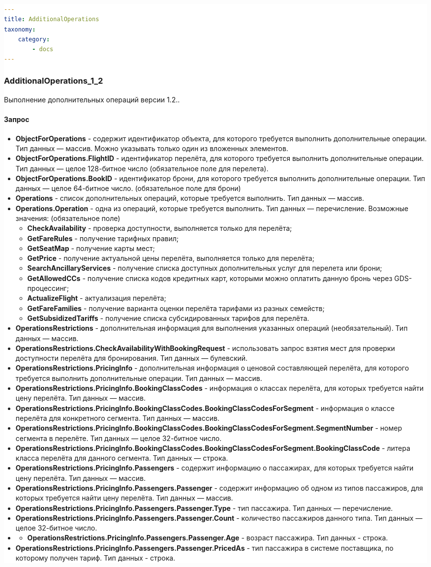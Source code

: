 ```yaml
---
title: AdditionalOperations
taxonomy:
    category:
        - docs
---
```


### AdditionalOperations_1_2

Выполнение дополнительных операций версии 1.2..

#### Запрос

-  **ObjectForOperations** - содержит идентификатор объекта, для которого требуется выполнить дополнительные операции. Тип данных — массив. Можно указывать только один из вложенных элементов.
-  **ObjectForOperations.FlightID** - идентификатор перелёта, для которого требуется выполнить дополнительные операции. Тип данных — целое 128-битное число (обязательное поле для перелета).
-  **ObjectForOperations.BookID** - идентификатор брони, для которого требуется выполнить дополнительные операции. Тип данных — целое 64-битное число. (обязательное поле для брони)
-  **Operations** - список дополнительных операций, которые требуется выполнить. Тип данных — массив.
-  **Operations.Operation** - одна из операций, которые требуется выполнить. Тип данных — перечисление. Возможные значения: (обязательное поле)
	- **CheckAvailability** - проверка доступности, выполняется только для перелёта;
	- **GetFareRules** - получение тарифных правил;
	- **GetSeatMap** - получение карты мест;
	- **GetPrice** - получение актуальной цены перелёта, выполняется только для перелёта;
	- **SearchAncillaryServices** - получение списка доступных дополнительных услуг для перелета или брони;
	- **GetAllowedCCs** - получение списка кодов кредитных карт, которыми можно оплатить данную бронь через GDS-процессинг; <!--    	- **GetAllowedLoyaltyCards** - get information about loyalty cards that can be used on this flight. At the moment there is no support for this operation. -->
	- **ActualizeFlight** - актуализация перелёта;
	- **GetFareFamilies** - получение варианта оценки перелёта тарифами из разных семейств;
	- **GetSubsidizedTariffs** - получение списка субсидированных тарифов для перелёта.
-  **OperationsRestrictions** - дополнительная информация для выполнения указанных операций (необязательный). Тип данных — массив.
-  **OperationsRestrictions.CheckAvailabilityWithBookingRequest** - использовать запрос взятия мест для проверки доступности перелёта для бронирования. Тип данных — булевский.
-  **OperationsRestrictions.PricingInfo** - дополнительная информация о ценовой составляющей перелёта, для которого требуется выполнить дополнительные операции. Тип данных — массив.
-  **OperationsRestrictions.PricingInfo.BookingClassCodes** - информация о классах перелёта, для которых требуется найти цену перелёта. Тип данных — массив.
-  **OperationsRestrictions.PricingInfo.BookingClassCodes.BookingClassCodesForSegment** - информация о классе перелёта для конкретного сегмента. Тип данных — массив.
-  **OperationsRestrictions.PricingInfo.BookingClassCodes.BookingClassCodesForSegment.SegmentNumber** - номер сегмента в перелёте. Тип данных — целое 32-битное число.
-  **OperationsRestrictions.PricingInfo.BookingClassCodes.BookingClassCodesForSegment.BookingClassCode** - литера класса перелёта для данного сегмента. Тип данных — строка.
-  **OperationsRestrictions.PricingInfo.Passengers** - содержит информацию о пассажирах, для которых требуется найти цену перелёта. Тип данных — массив.
-  **OperationsRestrictions.PricingInfo.Passengers.Passenger** - содержит информацию об одном из типов пассажиров, для которых требуется найти цену перелёта. Тип данных — массив.
-  **OperationsRestrictions.PricingInfo.Passengers.Passenger.Type** - тип пассажира. Тип данных — перечисление.
-  **OperationsRestrictions.PricingInfo.Passengers.Passenger.Count** - количество пассажиров данного типа. Тип данных — целое 32-битное число.
-  -   **OperationsRestrictions.PricingInfo.Passengers.Passenger.Age** - возраст пассажира. Тип данных - строка.
-   **OperationsRestrictions.PricingInfo.Passengers.Passenger.PricedAs** - тип пассажира в системе поставщика, по которому получен тариф. Тип данных - строка.
